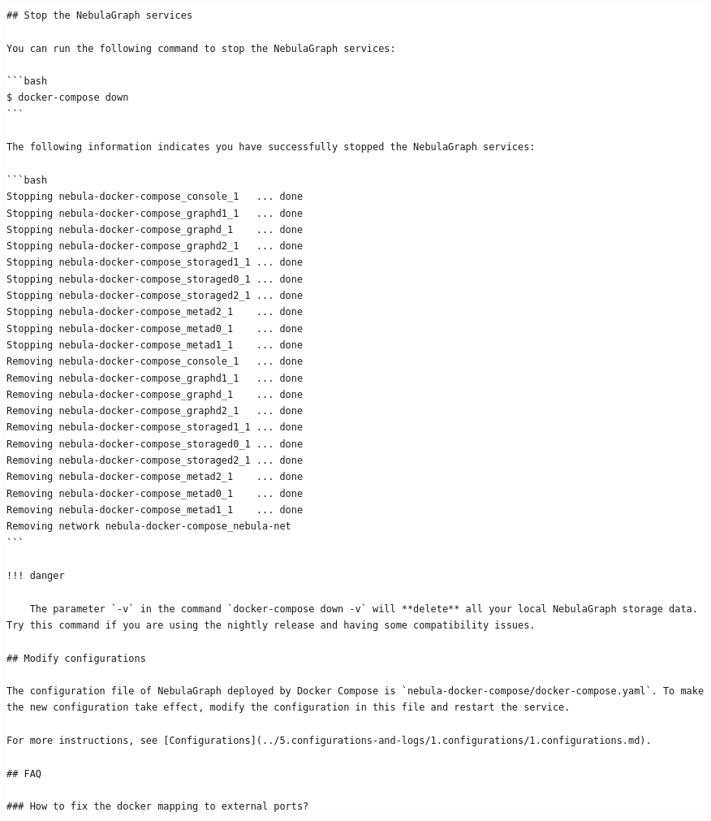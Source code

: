     ## Stop the NebulaGraph services

    You can run the following command to stop the NebulaGraph services:

    ```bash
    $ docker-compose down
    ```

    The following information indicates you have successfully stopped the NebulaGraph services:

    ```bash
    Stopping nebula-docker-compose_console_1   ... done
    Stopping nebula-docker-compose_graphd1_1   ... done
    Stopping nebula-docker-compose_graphd_1    ... done
    Stopping nebula-docker-compose_graphd2_1   ... done
    Stopping nebula-docker-compose_storaged1_1 ... done
    Stopping nebula-docker-compose_storaged0_1 ... done
    Stopping nebula-docker-compose_storaged2_1 ... done
    Stopping nebula-docker-compose_metad2_1    ... done
    Stopping nebula-docker-compose_metad0_1    ... done
    Stopping nebula-docker-compose_metad1_1    ... done
    Removing nebula-docker-compose_console_1   ... done
    Removing nebula-docker-compose_graphd1_1   ... done
    Removing nebula-docker-compose_graphd_1    ... done
    Removing nebula-docker-compose_graphd2_1   ... done
    Removing nebula-docker-compose_storaged1_1 ... done
    Removing nebula-docker-compose_storaged0_1 ... done
    Removing nebula-docker-compose_storaged2_1 ... done
    Removing nebula-docker-compose_metad2_1    ... done
    Removing nebula-docker-compose_metad0_1    ... done
    Removing nebula-docker-compose_metad1_1    ... done
    Removing network nebula-docker-compose_nebula-net
    ```

    !!! danger

        The parameter `-v` in the command `docker-compose down -v` will **delete** all your local NebulaGraph storage data. Try this command if you are using the nightly release and having some compatibility issues.

    ## Modify configurations

    The configuration file of NebulaGraph deployed by Docker Compose is `nebula-docker-compose/docker-compose.yaml`. To make the new configuration take effect, modify the configuration in this file and restart the service.

    For more instructions, see [Configurations](../5.configurations-and-logs/1.configurations/1.configurations.md).

    ## FAQ

    ### How to fix the docker mapping to external ports?
